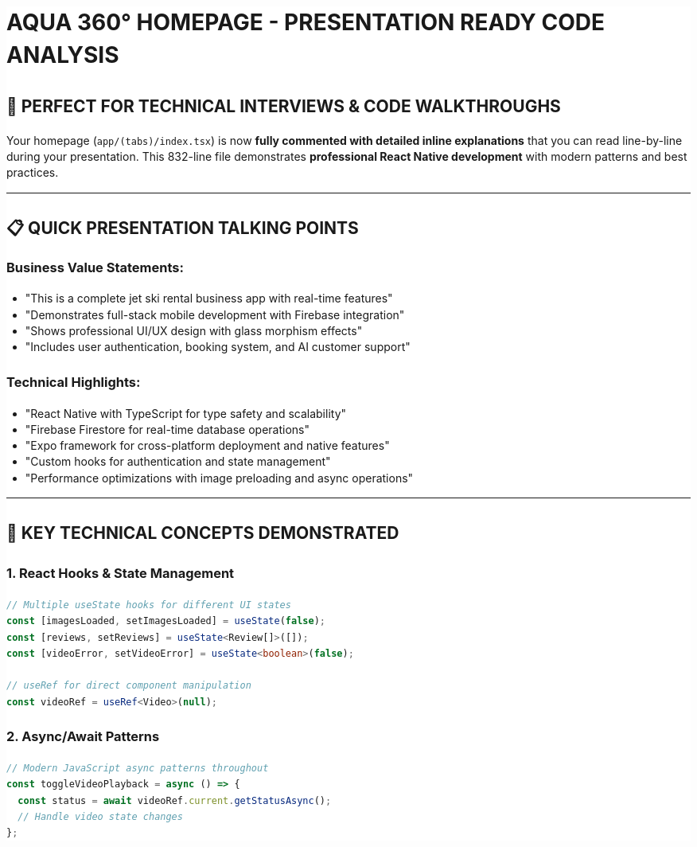 # AQUA 360° HOMEPAGE - PRESENTATION READY CODE ANALYSIS

## 🎯 **PERFECT FOR TECHNICAL INTERVIEWS & CODE WALKTHROUGHS**

Your homepage (`app/(tabs)/index.tsx`) is now **fully commented with detailed inline explanations** that you can read line-by-line during your presentation. This 832-line file demonstrates **professional React Native development** with modern patterns and best practices.

---

## 📋 **QUICK PRESENTATION TALKING POINTS**

### **Business Value Statements:**
- "This is a complete jet ski rental business app with real-time features"
- "Demonstrates full-stack mobile development with Firebase integration"
- "Shows professional UI/UX design with glass morphism effects"
- "Includes user authentication, booking system, and AI customer support"

### **Technical Highlights:**
- "React Native with TypeScript for type safety and scalability"
- "Firebase Firestore for real-time database operations"
- "Expo framework for cross-platform deployment and native features"
- "Custom hooks for authentication and state management"
- "Performance optimizations with image preloading and async operations"

---

## 🔧 **KEY TECHNICAL CONCEPTS DEMONSTRATED**

### **1. React Hooks & State Management**
```typescript
// Multiple useState hooks for different UI states
const [imagesLoaded, setImagesLoaded] = useState(false);
const [reviews, setReviews] = useState<Review[]>([]);
const [videoError, setVideoError] = useState<boolean>(false);

// useRef for direct component manipulation
const videoRef = useRef<Video>(null);
```

### **2. Async/Await Patterns**
```typescript
// Modern JavaScript async patterns throughout
const toggleVideoPlayback = async () => {
  const status = await videoRef.current.getStatusAsync();
  // Handle video state changes
};
```
